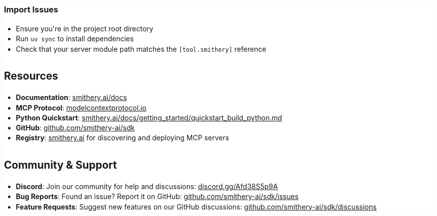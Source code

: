 ### Import Issues
- Ensure you're in the project root directory
- Run `uv sync` to install dependencies
- Check that your server module path matches the `[tool.smithery]` reference

## Resources

- **Documentation**: [smithery.ai/docs](https://smithery.ai/docs)
- **MCP Protocol**: [modelcontextprotocol.io](https://modelcontextprotocol.io)
- **Python Quickstart**: [smithery.ai/docs/getting_started/quickstart_build_python.md](https://smithery.ai/docs/getting_started/quickstart_build_python.md)
- **GitHub**: [github.com/smithery-ai/sdk](https://github.com/smithery-ai/sdk)
- **Registry**: [smithery.ai](https://smithery.ai) for discovering and deploying MCP servers

## Community & Support

- **Discord**: Join our community for help and discussions: [discord.gg/Afd38S5p9A](https://discord.gg/Afd38S5p9A)
- **Bug Reports**: Found an issue? Report it on GitHub: [github.com/smithery-ai/sdk/issues](https://github.com/smithery-ai/sdk/issues)
- **Feature Requests**: Suggest new features on our GitHub discussions: [github.com/smithery-ai/sdk/discussions](https://github.com/smithery-ai/sdk/discussions)
